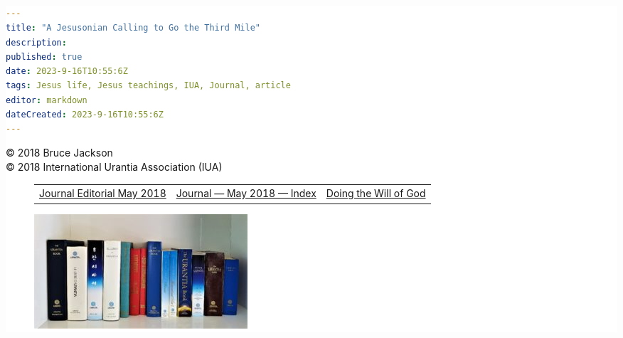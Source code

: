 ```yaml
---
title: "A Jesusonian Calling to Go the Third Mile"
description: 
published: true
date: 2023-9-16T10:55:6Z
tags: Jesus life, Jesus teachings, IUA, Journal, article
editor: markdown
dateCreated: 2023-9-16T10:55:6Z
---
```


<p class="v-card v-sheet theme--light grey lighten-3 px-2">© 2018 Bruce Jackson<br>© 2018 International Urantia Association (IUA)</p>
<figure class="table chapter-navigator">
  <table>
    <tbody>
      <tr>
        <td>
        <a href="/en/article/Suzanne_Kelly/journal_editorial_may_2018">
          <span class="mdi mdi-arrow-left-drop-circle"></span><span class="pl-2">Journal Editorial May 2018</span>
        </a>
        </td>
        <td>
        <a href="/en/index/articles_iua_journal#journal-may-2018">
          <span class="mdi mdi-book-open-variant"></span><span class="pl-2">Journal — May 2018 — Index</span>
        </a>
        </td>
        <td>
        <a href="/en/article/Bob_Ghen_Sr/doing_will_of_god">
          <span class="pr-2">Doing the Will of God</span><span class="mdi mdi-arrow-right-drop-circle"></span>
        </a>
        </td>
      </tr>
    </tbody>
  </table>
</figure>


<figure id="Figure_1" class="image urantiapedia image-style-align-left">
<img src="/image/article/IUA_Journal/Book-shelf-trans-aids-cropped-300x161.jpg">
</figure>
